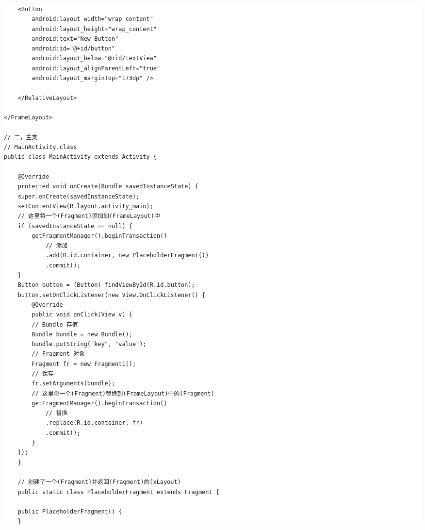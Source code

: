 		<Button
		    android:layout_width="wrap_content"
		    android:layout_height="wrap_content"
		    android:text="New Button"
		    android:id="@+id/button"
		    android:layout_below="@+id/textView"
		    android:layout_alignParentLeft="true"
		    android:layout_marginTop="173dp" />

	    </RelativeLayout>

	</FrameLayout>

	// 二，主类
	// MainActivity.class
	public class MainActivity extends Activity {

	    @Override
	    protected void onCreate(Bundle savedInstanceState) {
		super.onCreate(savedInstanceState);
		setContentView(R.layout.activity_main);
		// 这里将一个(Fragment)添加到(FrameLayout)中
		if (savedInstanceState == null) {
		    getFragmentManager().beginTransaction()
			    // 添加
			    .add(R.id.container, new PlaceholderFragment())
			    .commit();
		}
		Button button = (Button) findViewById(R.id.button);
		button.setOnClickListener(new View.OnClickListener() {
		    @Override
		    public void onClick(View v) {
			// Bundle 存值
			Bundle bundle = new Bundle();
			bundle.putString("key", "value");
			// Fragment 对象
			Fragment fr = new Fragment1();
			// 保存
			fr.setArguments(bundle);
			// 这里将一个(Fragment)替换到(FrameLayout)中的(Fragment)
			getFragmentManager().beginTransaction()
				// 替换
				.replace(R.id.container, fr)
				.commit();
		    }
		});
	    }

	    // 创建了一个(Fragment)并返回(Fragment)的(xLayout)
	    public static class PlaceholderFragment extends Fragment {

		public PlaceholderFragment() {
		}
